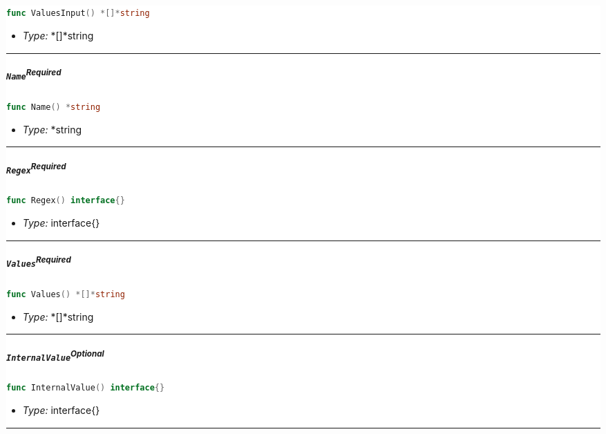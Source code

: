 ```go
func ValuesInput() *[]*string
```

- *Type:* *[]*string

---

##### `Name`<sup>Required</sup> <a name="Name" id="rhizo-co-terraform-provider-oci.dataOciJmsJavaDownloadsJavaDownloadRecords.DataOciJmsJavaDownloadsJavaDownloadRecordsFilterOutputReference.property.name"></a>

```go
func Name() *string
```

- *Type:* *string

---

##### `Regex`<sup>Required</sup> <a name="Regex" id="rhizo-co-terraform-provider-oci.dataOciJmsJavaDownloadsJavaDownloadRecords.DataOciJmsJavaDownloadsJavaDownloadRecordsFilterOutputReference.property.regex"></a>

```go
func Regex() interface{}
```

- *Type:* interface{}

---

##### `Values`<sup>Required</sup> <a name="Values" id="rhizo-co-terraform-provider-oci.dataOciJmsJavaDownloadsJavaDownloadRecords.DataOciJmsJavaDownloadsJavaDownloadRecordsFilterOutputReference.property.values"></a>

```go
func Values() *[]*string
```

- *Type:* *[]*string

---

##### `InternalValue`<sup>Optional</sup> <a name="InternalValue" id="rhizo-co-terraform-provider-oci.dataOciJmsJavaDownloadsJavaDownloadRecords.DataOciJmsJavaDownloadsJavaDownloadRecordsFilterOutputReference.property.internalValue"></a>

```go
func InternalValue() interface{}
```

- *Type:* interface{}

---
